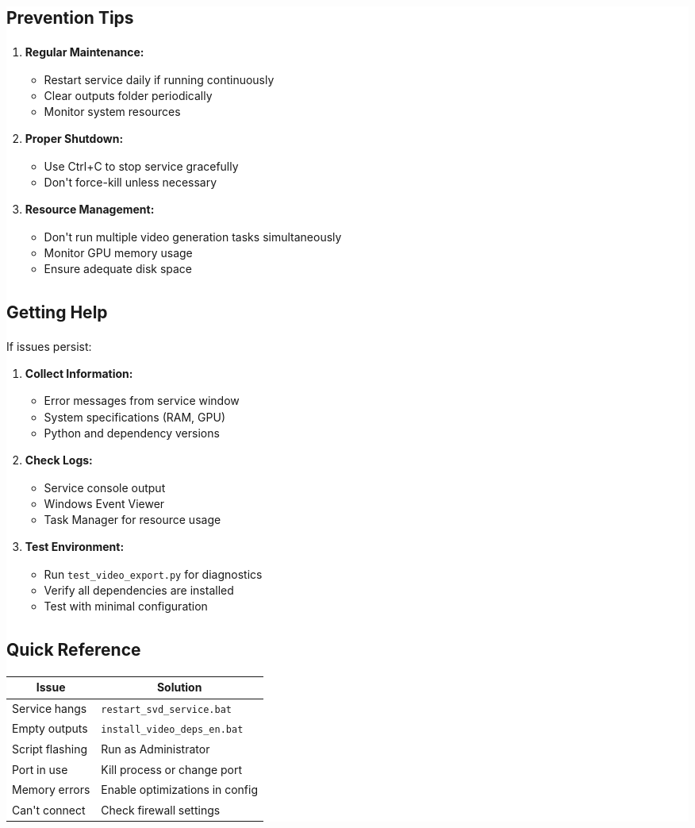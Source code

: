 ## Prevention Tips

1. **Regular Maintenance:**
   - Restart service daily if running continuously
   - Clear outputs folder periodically
   - Monitor system resources

2. **Proper Shutdown:**
   - Use Ctrl+C to stop service gracefully
   - Don't force-kill unless necessary

3. **Resource Management:**
   - Don't run multiple video generation tasks simultaneously
   - Monitor GPU memory usage
   - Ensure adequate disk space

## Getting Help

If issues persist:

1. **Collect Information:**
   - Error messages from service window
   - System specifications (RAM, GPU)
   - Python and dependency versions

2. **Check Logs:**
   - Service console output
   - Windows Event Viewer
   - Task Manager for resource usage

3. **Test Environment:**
   - Run `test_video_export.py` for diagnostics
   - Verify all dependencies are installed
   - Test with minimal configuration

## Quick Reference

| Issue | Solution |
|-------|----------|
| Service hangs | `restart_svd_service.bat` |
| Empty outputs | `install_video_deps_en.bat` |
| Script flashing | Run as Administrator |
| Port in use | Kill process or change port |
| Memory errors | Enable optimizations in config |
| Can't connect | Check firewall settings |